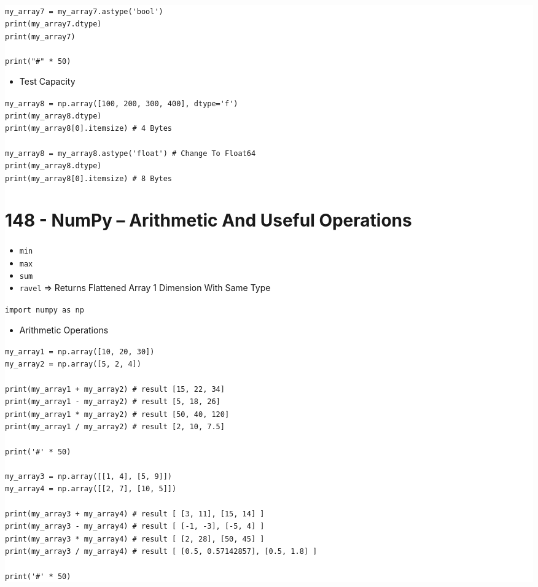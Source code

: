 ```
my_array7 = my_array7.astype('bool')
print(my_array7.dtype)
print(my_array7)

print("#" * 50)
```

- Test Capacity

```
my_array8 = np.array([100, 200, 300, 400], dtype='f')
print(my_array8.dtype)
print(my_array8[0].itemsize) # 4 Bytes

my_array8 = my_array8.astype('float') # Change To Float64
print(my_array8.dtype)
print(my_array8[0].itemsize) # 8 Bytes
```

# 148 - NumPy – Arithmetic And Useful Operations

- `min`
- `max`
- `sum`
- `ravel` => Returns Flattened Array 1 Dimension With Same Type

```
import numpy as np
```

- Arithmetic Operations

```
my_array1 = np.array([10, 20, 30])
my_array2 = np.array([5, 2, 4])

print(my_array1 + my_array2) # result [15, 22, 34]
print(my_array1 - my_array2) # result [5, 18, 26]
print(my_array1 * my_array2) # result [50, 40, 120]
print(my_array1 / my_array2) # result [2, 10, 7.5]

print('#' * 50)

my_array3 = np.array([[1, 4], [5, 9]])
my_array4 = np.array([[2, 7], [10, 5]])

print(my_array3 + my_array4) # result [ [3, 11], [15, 14] ]
print(my_array3 - my_array4) # result [ [-1, -3], [-5, 4] ]
print(my_array3 * my_array4) # result [ [2, 28], [50, 45] ]
print(my_array3 / my_array4) # result [ [0.5, 0.57142857], [0.5, 1.8] ]

print('#' * 50)
```
